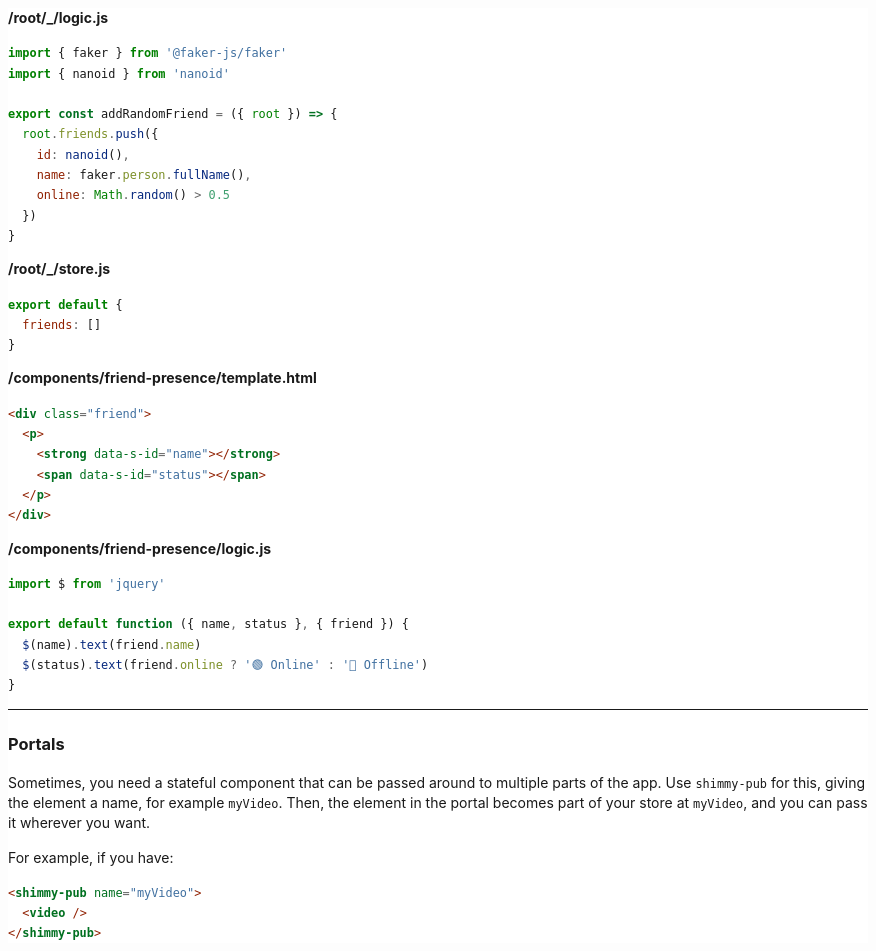 **/root/_/logic.js**
```javascript
import { faker } from '@faker-js/faker'
import { nanoid } from 'nanoid'

export const addRandomFriend = ({ root }) => {
  root.friends.push({
    id: nanoid(),
    name: faker.person.fullName(),
    online: Math.random() > 0.5
  })
}
```

**/root/_/store.js**
```javascript
export default {
  friends: []
}
```

**/components/friend-presence/template.html**
```html
<div class="friend">
  <p>
    <strong data-s-id="name"></strong>
    <span data-s-id="status"></span>
  </p>
</div>
```

**/components/friend-presence/logic.js**
```javascript
import $ from 'jquery'

export default function ({ name, status }, { friend }) {
  $(name).text(friend.name)
  $(status).text(friend.online ? '🟢 Online' : '🔴 Offline')
}
```

---

### Portals

Sometimes, you need a stateful component that can be passed around to multiple parts of the app. Use `shimmy-pub` for this, giving the element a name, for example `myVideo`. Then, the element in the portal becomes part of your store at `myVideo`, and you can pass it wherever you want.

For example, if you have:

```html
<shimmy-pub name="myVideo">
  <video />
</shimmy-pub>
```
